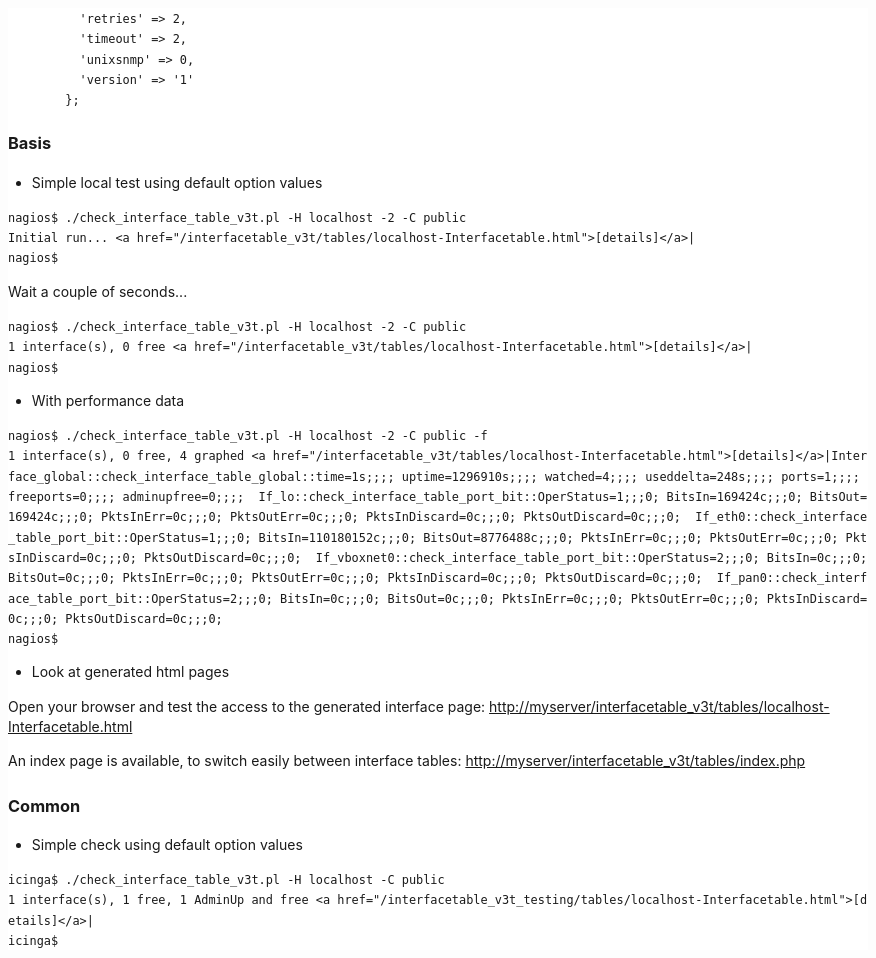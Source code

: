```
          'retries' => 2,
          'timeout' => 2,
          'unixsnmp' => 0,
          'version' => '1'
        };
```

### Basis

* Simple local test using default option values

```
nagios$ ./check_interface_table_v3t.pl -H localhost -2 -C public
Initial run... <a href="/interfacetable_v3t/tables/localhost-Interfacetable.html">[details]</a>|
nagios$
```

Wait a couple of seconds...

```
nagios$ ./check_interface_table_v3t.pl -H localhost -2 -C public
1 interface(s), 0 free <a href="/interfacetable_v3t/tables/localhost-Interfacetable.html">[details]</a>|
nagios$
```
* With performance data

```
nagios$ ./check_interface_table_v3t.pl -H localhost -2 -C public -f
1 interface(s), 0 free, 4 graphed <a href="/interfacetable_v3t/tables/localhost-Interfacetable.html">[details]</a>|Interface_global::check_interface_table_global::time=1s;;;; uptime=1296910s;;;; watched=4;;;; useddelta=248s;;;; ports=1;;;; freeports=0;;;; adminupfree=0;;;;  If_lo::check_interface_table_port_bit::OperStatus=1;;;0; BitsIn=169424c;;;0; BitsOut=169424c;;;0; PktsInErr=0c;;;0; PktsOutErr=0c;;;0; PktsInDiscard=0c;;;0; PktsOutDiscard=0c;;;0;  If_eth0::check_interface_table_port_bit::OperStatus=1;;;0; BitsIn=110180152c;;;0; BitsOut=8776488c;;;0; PktsInErr=0c;;;0; PktsOutErr=0c;;;0; PktsInDiscard=0c;;;0; PktsOutDiscard=0c;;;0;  If_vboxnet0::check_interface_table_port_bit::OperStatus=2;;;0; BitsIn=0c;;;0; BitsOut=0c;;;0; PktsInErr=0c;;;0; PktsOutErr=0c;;;0; PktsInDiscard=0c;;;0; PktsOutDiscard=0c;;;0;  If_pan0::check_interface_table_port_bit::OperStatus=2;;;0; BitsIn=0c;;;0; BitsOut=0c;;;0; PktsInErr=0c;;;0; PktsOutErr=0c;;;0; PktsInDiscard=0c;;;0; PktsOutDiscard=0c;;;0;
nagios$
```

* Look at generated html pages

Open your browser and test the access to the generated interface page: [http://myserver/interfacetable\_v3t/tables/localhost-Interfacetable.html](http://myserver/interfacetable_v3t/tables/localhost-Interfacetable.html)

An index page is available, to switch easily between interface tables: [http://myserver/interfacetable\_v3t/tables/index.php](http://myserver/interfacetable_v3t/tables/index.php)

### Common

* Simple check using default option values

```
icinga$ ./check_interface_table_v3t.pl -H localhost -C public
1 interface(s), 1 free, 1 AdminUp and free <a href="/interfacetable_v3t_testing/tables/localhost-Interfacetable.html">[details]</a>|
icinga$
```

